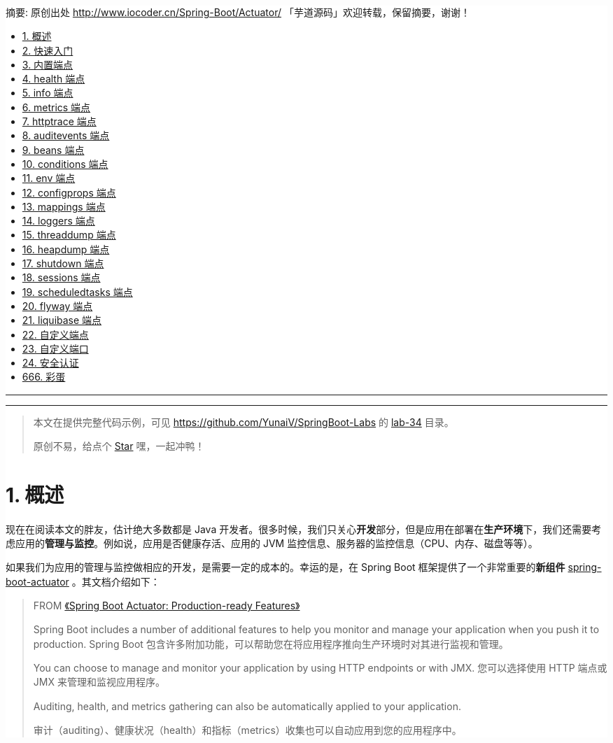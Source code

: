 摘要: 原创出处 http://www.iocoder.cn/Spring-Boot/Actuator/ 「芋道源码」欢迎转载，保留摘要，谢谢！

- [1. 概述](http://www.iocoder.cn/Spring-Boot/Actuator/)
- [2. 快速入门](http://www.iocoder.cn/Spring-Boot/Actuator/)
- [3. 内置端点](http://www.iocoder.cn/Spring-Boot/Actuator/)
- [4. health 端点](http://www.iocoder.cn/Spring-Boot/Actuator/)
- [5. info 端点](http://www.iocoder.cn/Spring-Boot/Actuator/)
- [6. metrics 端点](http://www.iocoder.cn/Spring-Boot/Actuator/)
- [7. httptrace 端点](http://www.iocoder.cn/Spring-Boot/Actuator/)
- [8. auditevents 端点](http://www.iocoder.cn/Spring-Boot/Actuator/)
- [9. beans 端点](http://www.iocoder.cn/Spring-Boot/Actuator/)
- [10. conditions 端点](http://www.iocoder.cn/Spring-Boot/Actuator/)
- [11. env 端点](http://www.iocoder.cn/Spring-Boot/Actuator/)
- [12. configprops 端点](http://www.iocoder.cn/Spring-Boot/Actuator/)
- [13. mappings 端点](http://www.iocoder.cn/Spring-Boot/Actuator/)
- [14. loggers 端点](http://www.iocoder.cn/Spring-Boot/Actuator/)
- [15. threaddump 端点](http://www.iocoder.cn/Spring-Boot/Actuator/)
- [16. heapdump 端点](http://www.iocoder.cn/Spring-Boot/Actuator/)
- [17. shutdown 端点](http://www.iocoder.cn/Spring-Boot/Actuator/)
- [18. sessions 端点](http://www.iocoder.cn/Spring-Boot/Actuator/)
- [19. scheduledtasks 端点](http://www.iocoder.cn/Spring-Boot/Actuator/)
- [20. flyway 端点](http://www.iocoder.cn/Spring-Boot/Actuator/)
- [21. liquibase 端点](http://www.iocoder.cn/Spring-Boot/Actuator/)
- [22. 自定义端点](http://www.iocoder.cn/Spring-Boot/Actuator/)
- [23. 自定义端口](http://www.iocoder.cn/Spring-Boot/Actuator/)
- [24. 安全认证](http://www.iocoder.cn/Spring-Boot/Actuator/)
- [666. 彩蛋](http://www.iocoder.cn/Spring-Boot/Actuator/)

------

------

> 本文在提供完整代码示例，可见 <https://github.com/YunaiV/SpringBoot-Labs> 的 [lab-34](https://github.com/YunaiV/SpringBoot-Labs/tree/master/lab-34) 目录。
>
> 原创不易，给点个 [Star](https://github.com/YunaiV/SpringBoot-Labs/stargazers) 嘿，一起冲鸭！

# 1. 概述

现在在阅读本文的胖友，估计绝大多数都是 Java 开发者。很多时候，我们只关心**开发**部分，但是应用在部署在**生产环境**下，我们还需要考虑应用的**管理与监控**。例如说，应用是否健康存活、应用的 JVM 监控信息、服务器的监控信息（CPU、内存、磁盘等等）。

如果我们为应用的管理与监控做相应的开发，是需要一定的成本的。幸运的是，在 Spring Boot 框架提供了一个非常重要的**新组件** [spring-boot-actuator](https://github.com/spring-projects/spring-boot/tree/master/spring-boot-project/spring-boot-actuator) 。其文档介绍如下：

> FROM [《Spring Boot Actuator: Production-ready Features》](https://docs.spring.io/spring-boot/docs/current/reference/html/production-ready-features.html)
>
> Spring Boot includes a number of additional features to help you monitor and manage your application when you push it to production.
> Spring Boot 包含许多附加功能，可以帮助您在将应用程序推向生产环境时对其进行监视和管理。
>
> You can choose to manage and monitor your application by using HTTP endpoints or with JMX. 您可以选择使用 HTTP 端点或 JMX 来管理和监视应用程序。
>
> Auditing, health, and metrics gathering can also be automatically applied to your application.
>
> 审计（auditing）、健康状况（health）和指标（metrics）收集也可以自动应用到您的应用程序中。
